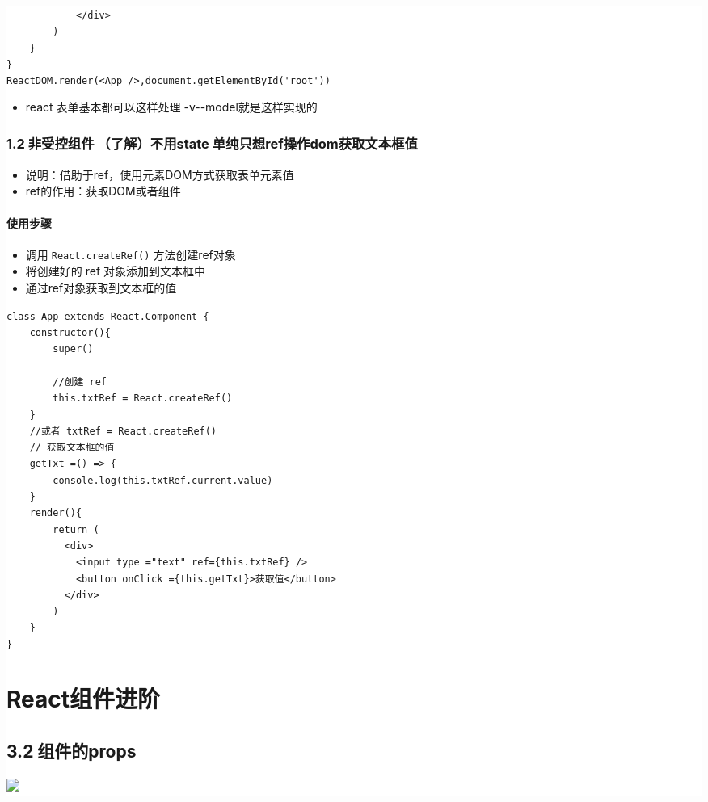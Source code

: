 ```react
            </div>
        )
    }
}
ReactDOM.render(<App />,document.getElementById('root'))

```

+ react 表单基本都可以这样处理 -v--model就是这样实现的

### 1.2 非受控组件 （了解）不用state 单纯只想ref操作dom获取文本框值

- 说明：借助于ref，使用元素DOM方式获取表单元素值
- ref的作用：获取DOM或者组件

#### 使用步骤

- 调用 `React.createRef()` 方法创建ref对象
- 将创建好的 ref 对象添加到文本框中
- 通过ref对象获取到文本框的值

```react
class App extends React.Component {
    constructor(){
        super()
        
        //创建 ref
        this.txtRef = React.createRef()
    }
    //或者 txtRef = React.createRef()
    // 获取文本框的值
    getTxt =() => {
        console.log(this.txtRef.current.value)
    }
    render(){
        return (
          <div>
            <input type ="text" ref={this.txtRef} />
            <button onClick ={this.getTxt}>获取值</button>
          </div>
        )
    }
}
```



# React组件进阶

## 3.2 组件的props

![](/images/props-设置.png)
